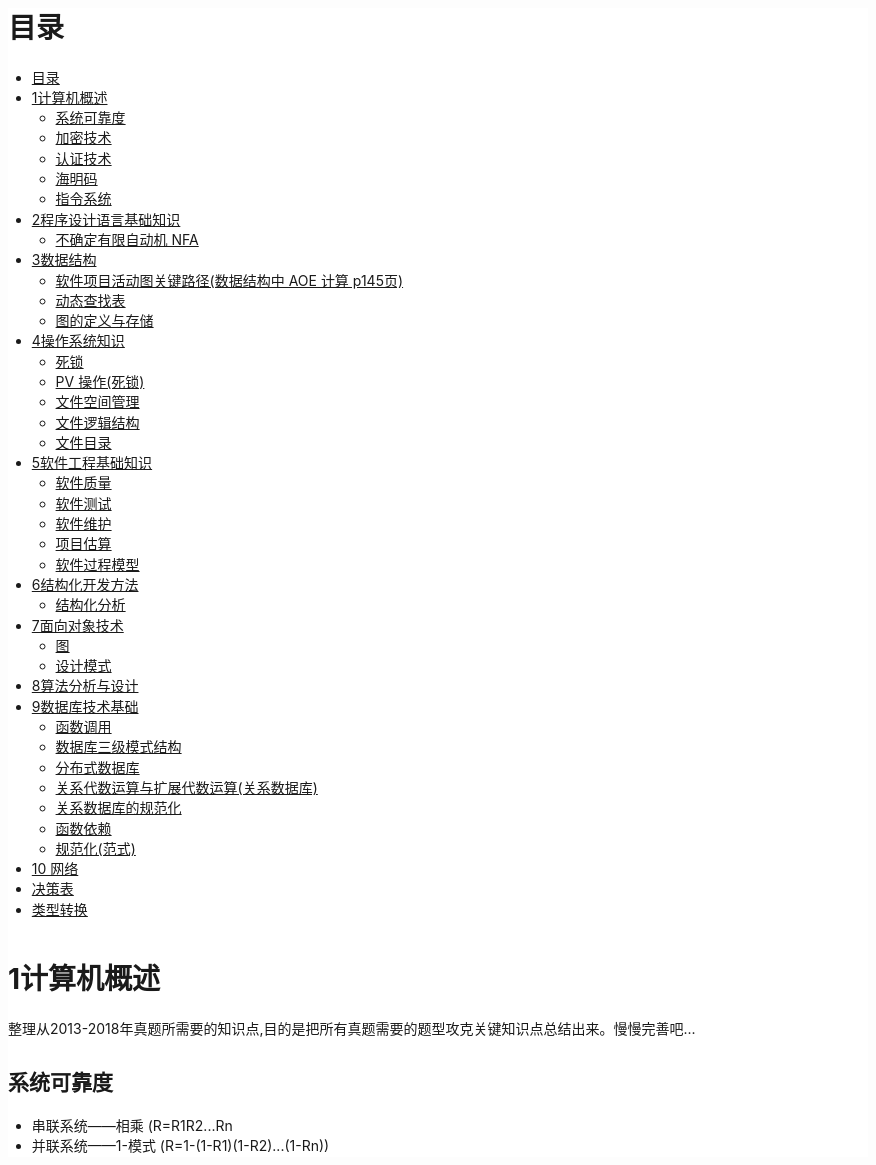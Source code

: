 # 目录


- [目录](#目录)
- [1计算机概述](#1计算机概述)
	- [系统可靠度](#系统可靠度)
	- [加密技术](#加密技术)
	- [认证技术](#认证技术)
	- [海明码](#海明码)
	- [指令系统](#指令系统)
- [2程序设计语言基础知识](#2程序设计语言基础知识)
	- [不确定有限自动机 NFA](#不确定有限自动机-nfa)
- [3数据结构](#3数据结构)
	- [软件项目活动图关键路径(数据结构中 AOE 计算 p145页)](#软件项目活动图关键路径数据结构中-aoe-计算-p145页)
	- [动态查找表](#动态查找表)
	- [图的定义与存储](#图的定义与存储)
- [4操作系统知识](#4操作系统知识)
	- [死锁](#死锁)
	- [PV 操作(死锁)](#pv-操作死锁)
	- [文件空间管理](#文件空间管理)
	- [文件逻辑结构](#文件逻辑结构)
	- [文件目录](#文件目录)
- [5软件工程基础知识](#5软件工程基础知识)
	- [软件质量](#软件质量)
	- [软件测试](#软件测试)
	- [软件维护](#软件维护)
	- [项目估算](#项目估算)
	- [软件过程模型](#软件过程模型)
- [6结构化开发方法](#6结构化开发方法)
	- [结构化分析](#结构化分析)
- [7面向对象技术](#7面向对象技术)
	- [图](#图)
	- [设计模式](#设计模式)
- [8算法分析与设计](#8算法分析与设计)
- [9数据库技术基础](#9数据库技术基础)
	- [函数调用](#函数调用)
	- [数据库三级模式结构](#数据库三级模式结构)
	- [分布式数据库](#分布式数据库)
	- [关系代数运算与扩展代数运算(关系数据库)](#关系代数运算与扩展代数运算关系数据库)
	- [关系数据库的规范化](#关系数据库的规范化)
	- [函数依赖](#函数依赖)
	- [规范化(范式)](#规范化范式)
- [10 网络](#10-网络)
- [决策表](#决策表)
- [类型转换](#类型转换)



# 1计算机概述

整理从2013-2018年真题所需要的知识点,目的是把所有真题需要的题型攻克关键知识点总结出来。慢慢完善吧...
## 系统可靠度
- 串联系统——相乘 (R=R1R2...Rn
- 并联系统——1-模式 (R=1-(1-R1)(1-R2)...(1-Rn))
